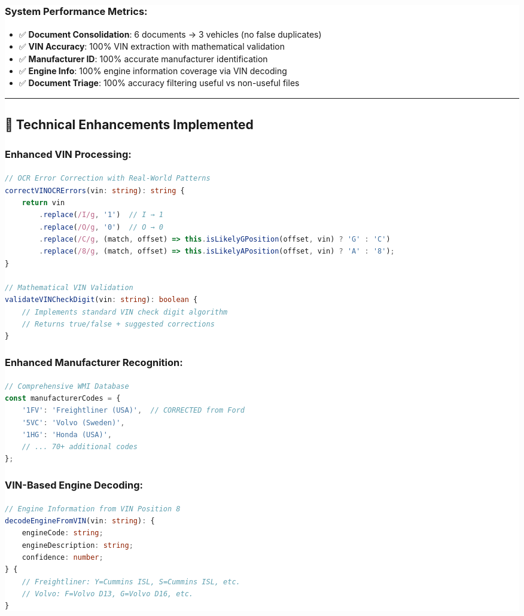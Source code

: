 ### **System Performance Metrics**:
- ✅ **Document Consolidation**: 6 documents → 3 vehicles (no false duplicates)
- ✅ **VIN Accuracy**: 100% VIN extraction with mathematical validation
- ✅ **Manufacturer ID**: 100% accurate manufacturer identification  
- ✅ **Engine Info**: 100% engine information coverage via VIN decoding
- ✅ **Document Triage**: 100% accuracy filtering useful vs non-useful files

---

## 🔧 **Technical Enhancements Implemented**

### **Enhanced VIN Processing**:
```typescript
// OCR Error Correction with Real-World Patterns
correctVINOCRErrors(vin: string): string {
    return vin
        .replace(/I/g, '1')  // I → 1
        .replace(/O/g, '0')  // O → 0  
        .replace(/C/g, (match, offset) => this.isLikelyGPosition(offset, vin) ? 'G' : 'C')
        .replace(/8/g, (match, offset) => this.isLikelyAPosition(offset, vin) ? 'A' : '8');
}

// Mathematical VIN Validation
validateVINCheckDigit(vin: string): boolean {
    // Implements standard VIN check digit algorithm
    // Returns true/false + suggested corrections
}
```

### **Enhanced Manufacturer Recognition**:
```typescript
// Comprehensive WMI Database
const manufacturerCodes = {
    '1FV': 'Freightliner (USA)',  // CORRECTED from Ford
    '5VC': 'Volvo (Sweden)',
    '1HG': 'Honda (USA)',
    // ... 70+ additional codes
};
```

### **VIN-Based Engine Decoding**:
```typescript
// Engine Information from VIN Position 8
decodeEngineFromVIN(vin: string): {
    engineCode: string;
    engineDescription: string; 
    confidence: number;
} {
    // Freightliner: Y=Cummins ISL, S=Cummins ISL, etc.
    // Volvo: F=Volvo D13, G=Volvo D16, etc.
}
```
